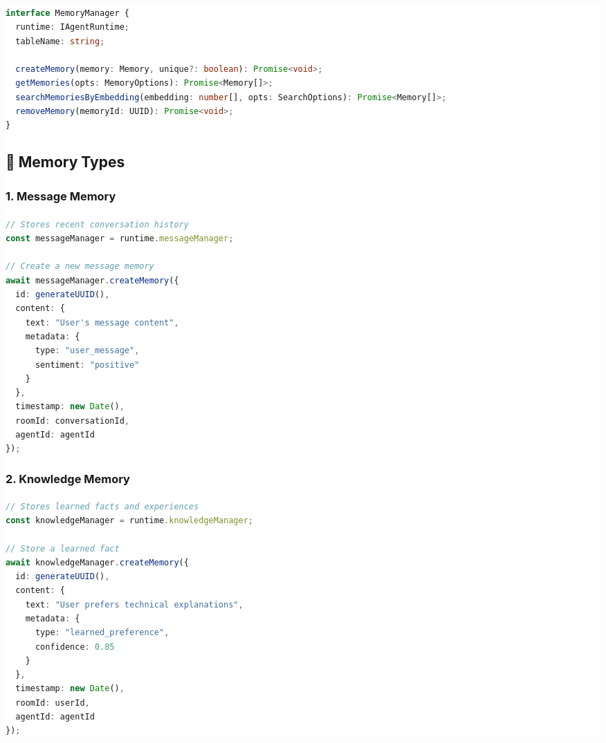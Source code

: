```typescript
interface MemoryManager {
  runtime: IAgentRuntime;
  tableName: string;
  
  createMemory(memory: Memory, unique?: boolean): Promise<void>;
  getMemories(opts: MemoryOptions): Promise<Memory[]>;
  searchMemoriesByEmbedding(embedding: number[], opts: SearchOptions): Promise<Memory[]>;
  removeMemory(memoryId: UUID): Promise<void>;
}
```

## 🧩 Memory Types

### 1. Message Memory
```typescript
// Stores recent conversation history
const messageManager = runtime.messageManager;

// Create a new message memory
await messageManager.createMemory({
  id: generateUUID(),
  content: {
    text: "User's message content",
    metadata: {
      type: "user_message",
      sentiment: "positive"
    }
  },
  timestamp: new Date(),
  roomId: conversationId,
  agentId: agentId
});
```

### 2. Knowledge Memory
```typescript
// Stores learned facts and experiences
const knowledgeManager = runtime.knowledgeManager;

// Store a learned fact
await knowledgeManager.createMemory({
  id: generateUUID(),
  content: {
    text: "User prefers technical explanations",
    metadata: {
      type: "learned_preference",
      confidence: 0.85
    }
  },
  timestamp: new Date(),
  roomId: userId,
  agentId: agentId
});
```
